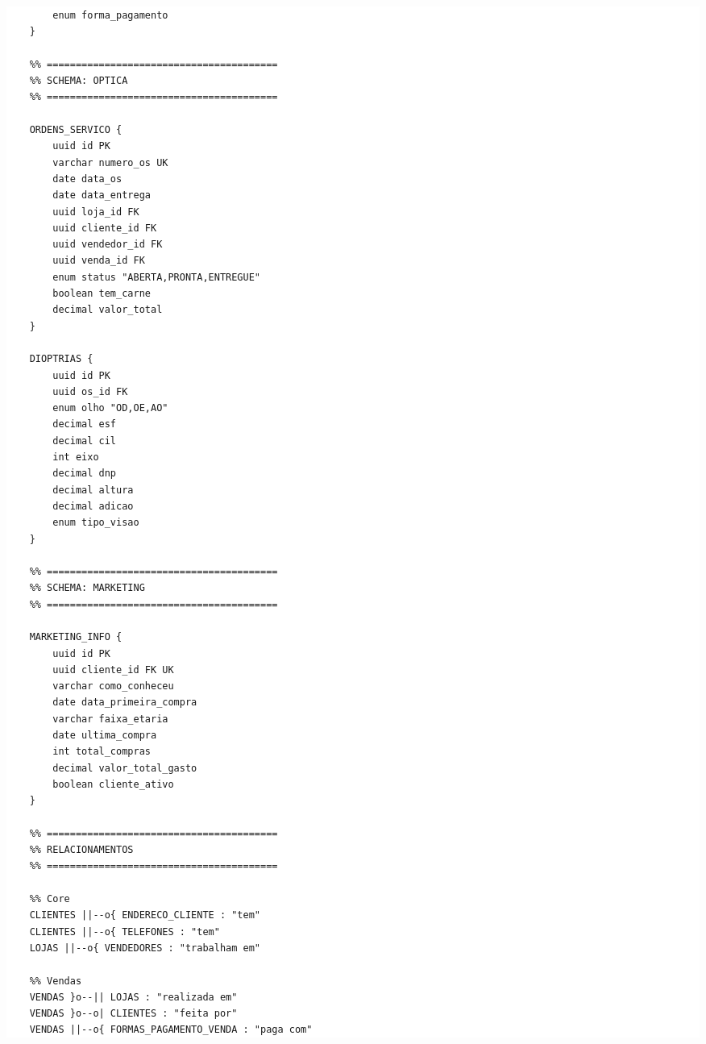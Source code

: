 ```mermaid
        enum forma_pagamento
    }
    
    %% ========================================
    %% SCHEMA: OPTICA
    %% ========================================
    
    ORDENS_SERVICO {
        uuid id PK
        varchar numero_os UK
        date data_os
        date data_entrega
        uuid loja_id FK
        uuid cliente_id FK
        uuid vendedor_id FK
        uuid venda_id FK
        enum status "ABERTA,PRONTA,ENTREGUE"
        boolean tem_carne
        decimal valor_total
    }
    
    DIOPTRIAS {
        uuid id PK
        uuid os_id FK
        enum olho "OD,OE,AO"
        decimal esf
        decimal cil
        int eixo
        decimal dnp
        decimal altura
        decimal adicao
        enum tipo_visao
    }
    
    %% ========================================
    %% SCHEMA: MARKETING
    %% ========================================
    
    MARKETING_INFO {
        uuid id PK
        uuid cliente_id FK UK
        varchar como_conheceu
        date data_primeira_compra
        varchar faixa_etaria
        date ultima_compra
        int total_compras
        decimal valor_total_gasto
        boolean cliente_ativo
    }
    
    %% ========================================
    %% RELACIONAMENTOS
    %% ========================================
    
    %% Core
    CLIENTES ||--o{ ENDERECO_CLIENTE : "tem"
    CLIENTES ||--o{ TELEFONES : "tem"
    LOJAS ||--o{ VENDEDORES : "trabalham em"
    
    %% Vendas
    VENDAS }o--|| LOJAS : "realizada em"
    VENDAS }o--o| CLIENTES : "feita por"
    VENDAS ||--o{ FORMAS_PAGAMENTO_VENDA : "paga com"
```